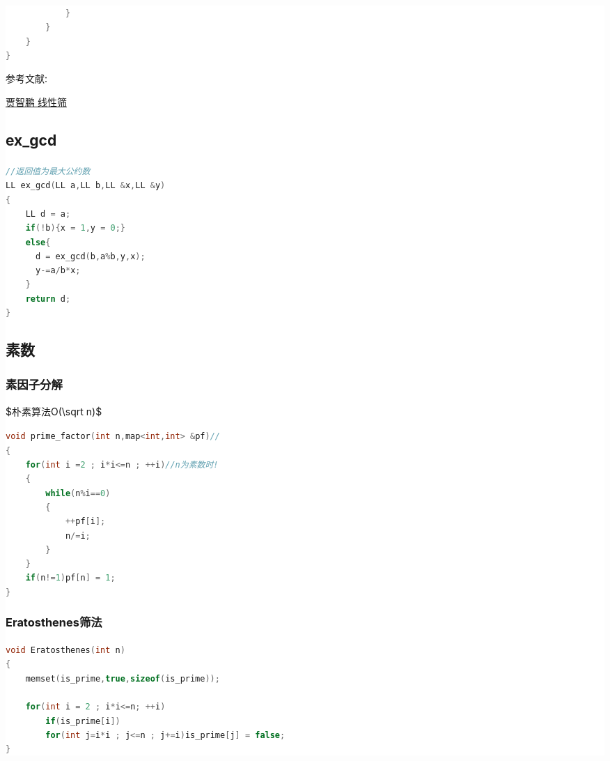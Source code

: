```c++
            }
        }
    }
}
```


参考文献:

[贾智鹏 线性筛](https://wenku.baidu.com/view/2d706761aa00b52acec7ca63.html?re=view)



## ex_gcd

```c++
//返回值为最大公约数
LL ex_gcd(LL a,LL b,LL &x,LL &y)
{
    LL d = a;
    if(!b){x = 1,y = 0;}
    else{
      d = ex_gcd(b,a%b,y,x);
      y-=a/b*x;
    }
    return d;
}
```

## 素数

### 素因子分解

$朴素算法O(\sqrt n)$

```c++
void prime_factor(int n,map<int,int> &pf)//
{
    for(int i =2 ; i*i<=n ; ++i)//n为素数时!
    {
        while(n%i==0)
        {
            ++pf[i];
            n/=i;
        }
    }
    if(n!=1)pf[n] = 1;
}
```

### Eratosthenes筛法

```c++
void Eratosthenes(int n)
{
    memset(is_prime,true,sizeof(is_prime));

    for(int i = 2 ; i*i<=n; ++i)
        if(is_prime[i])
        for(int j=i*i ; j<=n ; j+=i)is_prime[j] = false;
}
```
